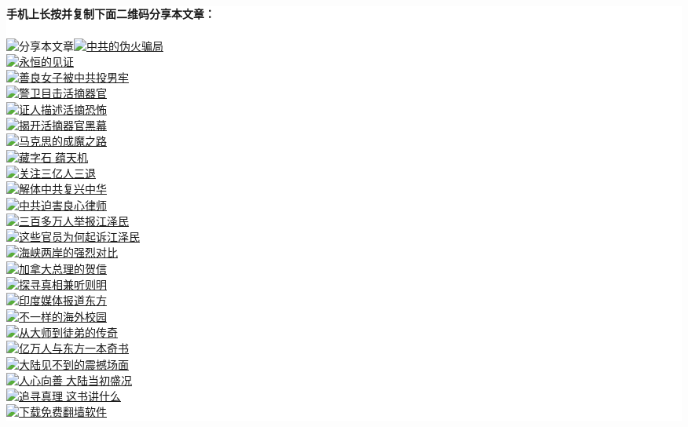 <strong>手机上长按并复制下面二维码分享本文章：</strong><br><br><img src="https://chart.apis.google.com/chart?cht=qr&chs=240x240&choe=UTF-8&chld=M|2&chl=https://github.com/19920513/djy/blob/master/gb/20/11/1/n12518126.md%231" title="分享本文章"></td><td VALIGN=TOP><a href="https://github.com/19920513/djy/blob/master/gb/16/1/21/n4622075.md?dfh#1" target="_blank"><img src="https://raw.githubusercontent.com/19920513/djy/master/gb/300/wei-f1.jpg" title="中共的伪火骗局"  alt="中共的伪火骗局"></a><br><a href="https://github.com/19920513/www/blob/master/README.md?dfh#9" target="_blank"><img src="https://raw.githubusercontent.com/19920513/djy/master/gb/300/yong-h.jpg" title="永恒的见证"  alt="永恒的见证"></a><br><a href="https://github.com/19920513/djy/blob/master/gb/13/9/29/n3974789.md?dfh#1" target="_blank"><img src="https://raw.githubusercontent.com/19920513/djy/master/gb/300/shang-lnz.jpg" title="善良女子被中共投男牢"  alt="善良女子被中共投男牢"></a><br><a href="https://github.com/19920513/djy/blob/master/gb/16/3/16/n4663449.md?dfh#1" target="_blank"><img src="https://raw.githubusercontent.com/19920513/djy/master/gb/300/huo-z3.jpg" title="警卫目击活摘器官"  alt="警卫目击活摘器官"></a><br><a href="https://github.com/19920513/djy/blob/master/gb/16/8/7/n8177641.md?dfh#1" target="_blank"><img src="https://raw.githubusercontent.com/19920513/djy/master/gb/300/huo-z4.jpg" title="证人描述活摘恐怖"  alt="证人描述活摘恐怖"></a><br><a href="https://github.com/19920513/djy/blob/master/gb/10/4/19/n2881569.md?dfh#1" target="_blank"><img src="https://raw.githubusercontent.com/19920513/djy/master/gb/300/huo-z1.jpg" title="揭开活摘器官黑幕"  alt="揭开活摘器官黑幕"></a><br><a href="https://github.com/19920513/djy/blob/master/gb/10/11/7/n3077476.md?dfh#1" target="_blank"><img src="https://raw.githubusercontent.com/19920513/djy/master/gb/300/ma-ks.jpg" title="马克思的成魔之路"  alt="马克思的成魔之路"></a><br><a href="https://github.com/19920513/djy/blob/master/gb/14/6/9/n4173977.md?dfh#1" target="_blank"><img src="https://raw.githubusercontent.com/19920513/djy/master/gb/300/chang-zs.jpg" title="藏字石 蕴天机"  alt="藏字石 蕴天机"></a><br><a href="https://github.com/19920513/djy/blob/master/gb/18/5/10/n10381511.md?dfh#1" target="_blank"><img src="https://raw.githubusercontent.com/19920513/djy/master/gb/300/st1.jpg" title="关注三亿人三退"  alt="关注三亿人三退"></a><br><a href="https://github.com/19920513/djy/blob/master/gb/18/3/21/n10237682.md?dfh#1" target="_blank"><img src="https://raw.githubusercontent.com/19920513/djy/master/gb/300/jie-t.jpg" title="解体中共复兴中华"  alt="解体中共复兴中华"></a><br><a href="https://github.com/19920513/djy/blob/master/gb/9/2/9/n2422991.md?dfh#1" target="_blank"><img src="https://raw.githubusercontent.com/19920513/djy/master/gb/300/gao-zs.jpg" title="中共迫害良心律师"  alt="中共迫害良心律师"></a><br><a href="https://github.com/19920513/djy/blob/master/gb/18/12/9/n10900044.md?dfh#1" target="_blank"><img src="https://raw.githubusercontent.com/19920513/djy/master/gb/300/sj1.jpg" title="三百多万人举报江泽民"  alt="三百多万人举报江泽民"></a><br><a href="https://github.com/19920513/djy/blob/master/gb/18/8/28/n10672014.md?dfh#1" target="_blank"><img src="https://raw.githubusercontent.com/19920513/djy/master/gb/300/sj2.jpg" title="这些官员为何起诉江泽民"  alt="这些官员为何起诉江泽民"></a><br><a href="https://github.com/19920513/djy/blob/master/gb/8/12/18/n2367165.md?dfh#1" target="_blank"><img src="https://raw.githubusercontent.com/19920513/djy/master/gb/300/liangan.jpg" title="海峡两岸的强烈对比"  alt="海峡两岸的强烈对比"></a><br><a href="https://github.com/19920513/djy/blob/master/gb/15/12/10/n4593139.md?dfh#1" target="_blank"><img src="https://raw.githubusercontent.com/19920513/djy/master/gb/300/jia-ndzl.jpg" title="加拿大总理的贺信"  alt="加拿大总理的贺信"></a><br><a href="https://github.com/19920513/djy/blob/master/gb/11/6/17/n3289382.md?dfh#1" target="_blank"><img src="https://raw.githubusercontent.com/19920513/djy/master/gb/300/xiao-wd.jpg" title="探寻真相兼听则明"  alt="探寻真相兼听则明"></a><br><a href="https://github.com/19920513/djy/blob/master/gb/18/10/27/n10812623.md?dfh#1" target="_blank"><img src="https://raw.githubusercontent.com/19920513/djy/master/gb/300/yindu.jpg" title="印度媒体报道东方"  alt="印度媒体报道东方"></a><br><a href="https://github.com/19920513/djy/blob/master/gb/18/6/9/n10469652.md?dfh#1" target="_blank"><img src="https://raw.githubusercontent.com/19920513/djy/master/gb/300/xie-j.jpg" title="不一样的海外校园"  alt="不一样的海外校园"></a><br><a href="https://github.com/19920513/djy/blob/master/gb/7/4/5/n1669415.md?dfh#1" target="_blank"><img src="https://raw.githubusercontent.com/19920513/djy/master/gb/300/li-up.jpg" title="从大师到徒弟的传奇"  alt="从大师到徒弟的传奇"></a><br><a href="https://github.com/19920513/djy/blob/master/gb/17/5/26/n9191512.md?dfh#1" target="_blank"><img src="https://raw.githubusercontent.com/19920513/djy/master/gb/300/zfl2.jpg" title="亿万人与东方一本奇书"  alt="亿万人与东方一本奇书"></a><br><a href="https://github.com/19920513/djy/blob/master/gb/13/11/27/n4020290.md?dfh#1" target="_blank"><img src="https://raw.githubusercontent.com/19920513/djy/master/gb/300/zhen-h.jpg" title="大陆见不到的震撼场面"  alt="大陆见不到的震撼场面"></a><br><a href="https://github.com/19920513/djy/blob/master/gb/15/7/17/n4482910.md?dfh#1" target="_blank"><img src="https://raw.githubusercontent.com/19920513/djy/master/gb/300/dalu-sk.jpg" title="人心向善 大陆当初盛况"  alt="人心向善 大陆当初盛况"></a><br><a href="https://github.com/19920513/djy/blob/master/gb/19/1/5/n10955468.md?dfh#1" target="_blank"><img src="https://raw.githubusercontent.com/19920513/djy/master/gb/300/zfl1.jpg" title="追寻真理 这书讲什么"  alt="追寻真理 这书讲什么"></a><br><a href="https://github.com/19920513/www/blob/master/README.md?dfh#1" target="_blank"><img src="https://raw.githubusercontent.com/19920513/djy/master/gb/300/fq1.jpg" title="下载免费翻墙软件"  alt="下载免费翻墙软件"></a><br></td></tr></table>
